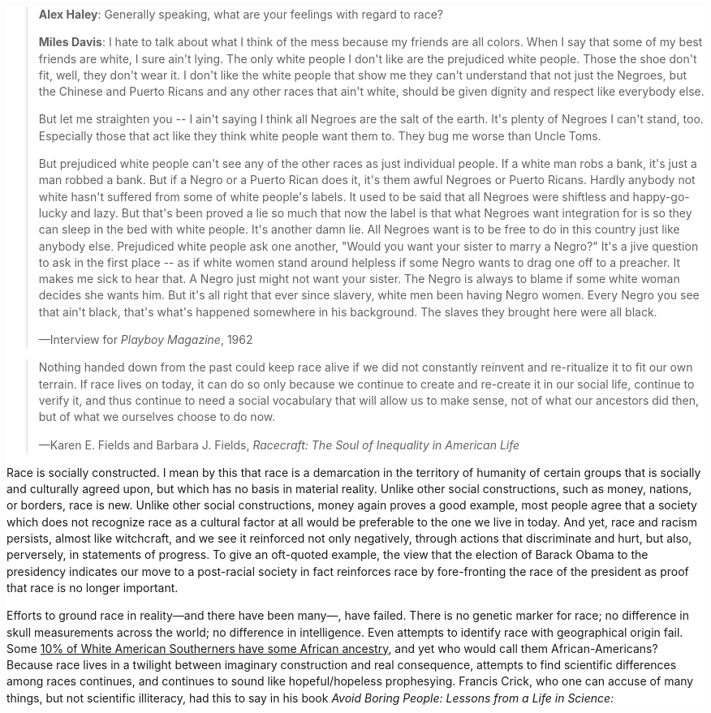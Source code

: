 > **Alex Haley**: Generally speaking, what are your feelings with regard to race?
> 
> **Miles Davis**: I hate to talk about what I think of the mess because my friends are all colors. When I say that some of my best friends are white, I sure ain't lying. The only white people I don't like are the prejudiced white people. Those the shoe don't fit, well, they don't wear it. I don't like the white people that show me they can't understand that not just the Negroes, but the Chinese and Puerto Ricans and any other races that ain't white, should be given dignity and respect like everybody else.
> 
> But let me straighten you -- I ain't saying I think all Negroes are the salt of the earth. It's plenty of Negroes I can't stand, too. Especially those that act like they think white people want them to. They bug me worse than Uncle Toms.
> 
> But prejudiced white people can't see any of the other races as just individual people. If a white man robs a bank, it's just a man robbed a bank. But if a Negro or a Puerto Rican does it, it's them awful Negroes or Puerto Ricans. Hardly anybody not white hasn't suffered from some of white people's labels. It used to be said that all Negroes were shiftless and happy-go-lucky and lazy. But that's been proved a lie so much that now the label is that what Negroes want integration for is so they can sleep in the bed with white people. It's another damn lie. All Negroes want is to be free to do in this country just like anybody else. Prejudiced white people ask one another, "Would you want your sister to marry a Negro?" It's a jive question to ask in the first place -- as if white women stand around helpless if some Negro wants to drag one off to a preacher. It makes me sick to hear that. A Negro just might not want your sister. The Negro is always to blame if some white woman decides she wants him. But it's all right that ever since slavery, white men been having Negro women. Every Negro you see that ain't black, that's what's happened somewhere in his background. The slaves they brought here were all black.
> 
> —Interview for *Playboy Magazine*, 1962

> Nothing handed down from the past could keep race alive if we did not constantly reinvent and re-ritualize it to fit our own terrain. If race lives on today, it can do so only because we continue to create and re-create it in our social life, continue to verify it, and thus continue to need a social vocabulary that will allow us to make sense, not of what our ancestors did then, but of what we ourselves choose to do now. 
> 
> —Karen E. Fields and Barbara J. Fields, *Racecraft: The Soul of Inequality in American Life*

Race is socially constructed. I mean by this that race is a demarcation in the territory of humanity of certain groups that is socially and culturally agreed upon, but which has no basis in material reality. Unlike other social constructions, such as money, nations, or borders, race is new. Unlike other social constructions, money again proves a good example, most people agree that a society which does not recognize race as a cultural factor at all would be preferable to the one we live in today. And yet, race and racism persists, almost like witchcraft, and we see it reinforced not only negatively, through actions that discriminate and hurt, but also, perversely, in statements of progress. To give an oft-quoted example, the view that the election of Barack Obama to the presidency indicates our move to a post-racial society in fact reinforces race by fore-fronting the race of the president as proof that race is no longer important.

Efforts to ground race in reality—and there have been many—, have failed. There is no genetic marker for race; no difference in skull measurements across the world; no difference in intelligence. Even attempts to identify race with geographical origin fail. Some [10% of White American Southerners have some African ancestry](https://www.vox.com/2014/12/22/7431391/guess-where-white-americans-have-the-most-african-ancestry), and yet who would call them African-Americans? Because race lives in a twilight between imaginary construction and real consequence, attempts to find scientific differences among races continues, and continues to sound like hopeful/hopeless prophesying. Francis Crick, who one can accuse of many things, but not scientific illiteracy, had this to say in his book *Avoid Boring People: Lessons from a Life in Science:*
